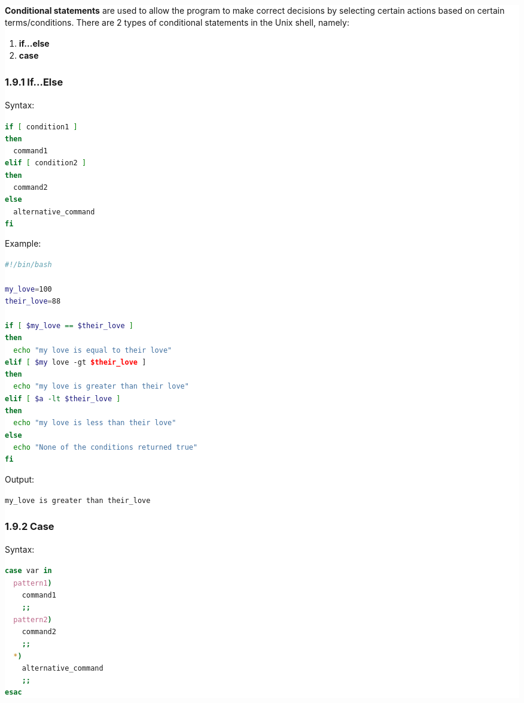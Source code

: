 **Conditional statements** are used to allow the program to make correct decisions by selecting certain actions based on certain terms/conditions.
There are 2 types of conditional statements in the Unix shell, namely:

1. **if...else**
2. **case**
  
### 1.9.1 If...Else

Syntax:

```bash
if [ condition1 ]
then 
  command1 
elif [ condition2 ]
then
  command2 
else
  alternative_command
fi
```

Example:

```bash
#!/bin/bash

my_love=100
their_love=88

if [ $my_love == $their_love ]
then
  echo "my love is equal to their love"
elif [ $my love -gt $their_love ]
then
  echo "my love is greater than their love"
elif [ $a -lt $their_love ]
then
  echo "my love is less than their love"
else
  echo "None of the conditions returned true"
fi
```

Output:

```bash
my_love is greater than their_love
```

### 1.9.2 Case

Syntax:

```bash
case var in
  pattern1)
    command1 
    ;;
  pattern2)
    command2 
    ;;
  *)
    alternative_command
    ;;
esac
```
